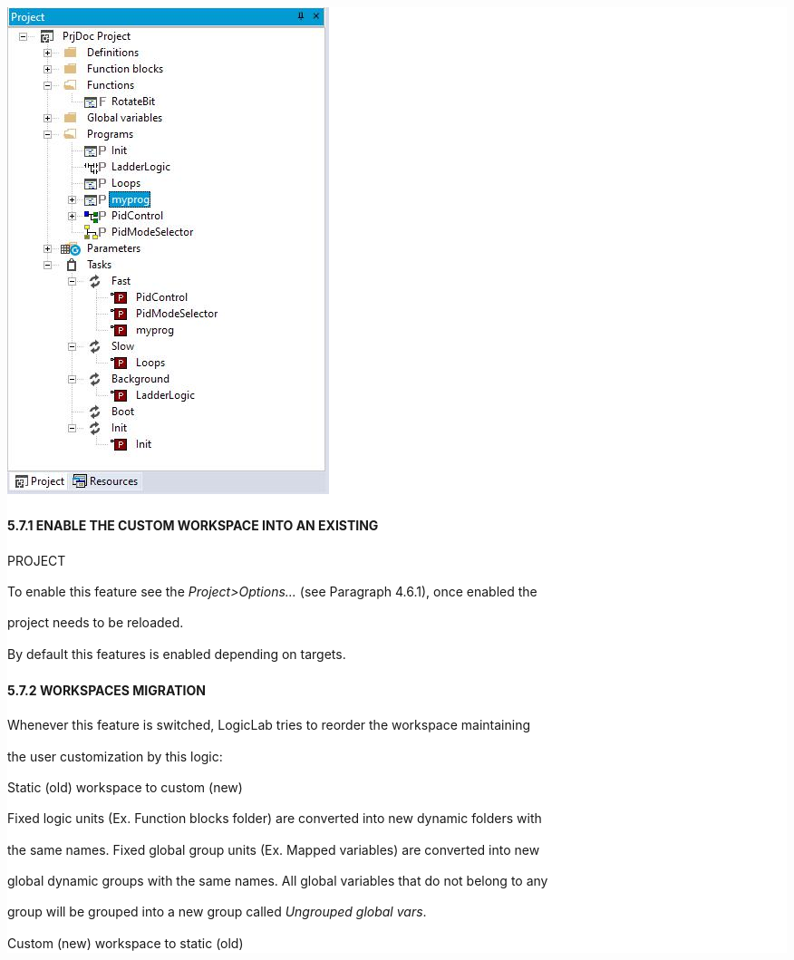 ![](_images/第66页-112.JPG)

#### 5.7.1 ENABLE THE CUSTOM WORKSPACE INTO AN EXISTING  

 PROJECT 

To enable this feature see the *Project>Options...* (see Paragraph 4.6.1), once enabled the 

project needs to be reloaded.

By default this features is enabled depending on targets.

#### 5.7.2 WORKSPACES MIGRATION 

Whenever this feature is switched, LogicLab tries to reorder the workspace maintaining 

the user customization by this logic:

 Static (old) workspace to custom (new) 

Fixed logic units (Ex. Function blocks folder) are converted into new dynamic folders with 

the same names. Fixed global group units (Ex. Mapped variables) are converted into new 

global dynamic groups with the same names. All global variables that do not belong to any 

group will be grouped into a new group called *Ungrouped global vars*. 

 Custom (new) workspace to static (old) 
